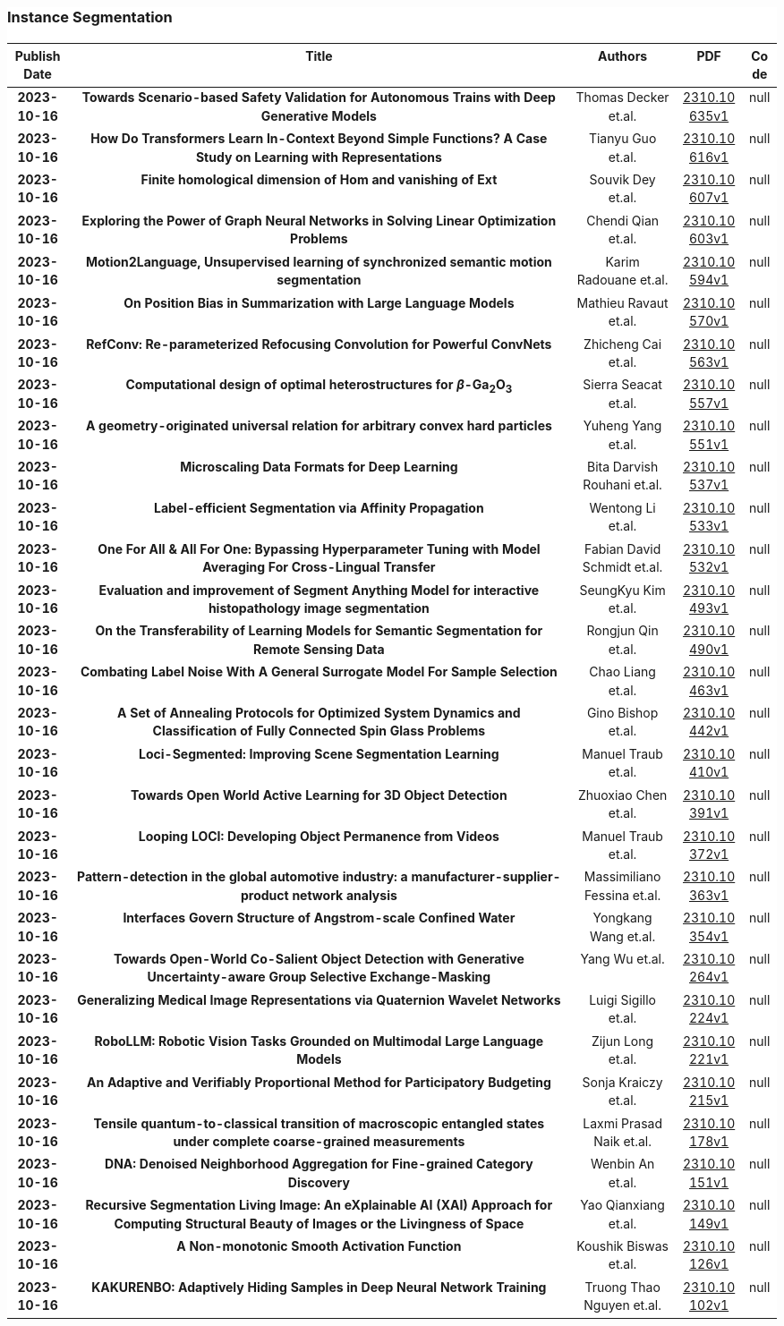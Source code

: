 ### Instance Segmentation
|Publish Date|Title|Authors|PDF|Code|
| :---: | :---: | :---: | :---: | :---: |
|**2023-10-16**|**Towards Scenario-based Safety Validation for Autonomous Trains with Deep Generative Models**|Thomas Decker et.al.|[2310.10635v1](http://arxiv.org/abs/2310.10635v1)|null|
|**2023-10-16**|**How Do Transformers Learn In-Context Beyond Simple Functions? A Case Study on Learning with Representations**|Tianyu Guo et.al.|[2310.10616v1](http://arxiv.org/abs/2310.10616v1)|null|
|**2023-10-16**|**Finite homological dimension of Hom and vanishing of Ext**|Souvik Dey et.al.|[2310.10607v1](http://arxiv.org/abs/2310.10607v1)|null|
|**2023-10-16**|**Exploring the Power of Graph Neural Networks in Solving Linear Optimization Problems**|Chendi Qian et.al.|[2310.10603v1](http://arxiv.org/abs/2310.10603v1)|null|
|**2023-10-16**|**Motion2Language, Unsupervised learning of synchronized semantic motion segmentation**|Karim Radouane et.al.|[2310.10594v1](http://arxiv.org/abs/2310.10594v1)|null|
|**2023-10-16**|**On Position Bias in Summarization with Large Language Models**|Mathieu Ravaut et.al.|[2310.10570v1](http://arxiv.org/abs/2310.10570v1)|null|
|**2023-10-16**|**RefConv: Re-parameterized Refocusing Convolution for Powerful ConvNets**|Zhicheng Cai et.al.|[2310.10563v1](http://arxiv.org/abs/2310.10563v1)|null|
|**2023-10-16**|**Computational design of optimal heterostructures for $β$-Ga$_2$O$_3$**|Sierra Seacat et.al.|[2310.10557v1](http://arxiv.org/abs/2310.10557v1)|null|
|**2023-10-16**|**A geometry-originated universal relation for arbitrary convex hard particles**|Yuheng Yang et.al.|[2310.10551v1](http://arxiv.org/abs/2310.10551v1)|null|
|**2023-10-16**|**Microscaling Data Formats for Deep Learning**|Bita Darvish Rouhani et.al.|[2310.10537v1](http://arxiv.org/abs/2310.10537v1)|null|
|**2023-10-16**|**Label-efficient Segmentation via Affinity Propagation**|Wentong Li et.al.|[2310.10533v1](http://arxiv.org/abs/2310.10533v1)|null|
|**2023-10-16**|**One For All & All For One: Bypassing Hyperparameter Tuning with Model Averaging For Cross-Lingual Transfer**|Fabian David Schmidt et.al.|[2310.10532v1](http://arxiv.org/abs/2310.10532v1)|null|
|**2023-10-16**|**Evaluation and improvement of Segment Anything Model for interactive histopathology image segmentation**|SeungKyu Kim et.al.|[2310.10493v1](http://arxiv.org/abs/2310.10493v1)|null|
|**2023-10-16**|**On the Transferability of Learning Models for Semantic Segmentation for Remote Sensing Data**|Rongjun Qin et.al.|[2310.10490v1](http://arxiv.org/abs/2310.10490v1)|null|
|**2023-10-16**|**Combating Label Noise With A General Surrogate Model For Sample Selection**|Chao Liang et.al.|[2310.10463v1](http://arxiv.org/abs/2310.10463v1)|null|
|**2023-10-16**|**A Set of Annealing Protocols for Optimized System Dynamics and Classification of Fully Connected Spin Glass Problems**|Gino Bishop et.al.|[2310.10442v1](http://arxiv.org/abs/2310.10442v1)|null|
|**2023-10-16**|**Loci-Segmented: Improving Scene Segmentation Learning**|Manuel Traub et.al.|[2310.10410v1](http://arxiv.org/abs/2310.10410v1)|null|
|**2023-10-16**|**Towards Open World Active Learning for 3D Object Detection**|Zhuoxiao Chen et.al.|[2310.10391v1](http://arxiv.org/abs/2310.10391v1)|null|
|**2023-10-16**|**Looping LOCI: Developing Object Permanence from Videos**|Manuel Traub et.al.|[2310.10372v1](http://arxiv.org/abs/2310.10372v1)|null|
|**2023-10-16**|**Pattern-detection in the global automotive industry: a manufacturer-supplier-product network analysis**|Massimiliano Fessina et.al.|[2310.10363v1](http://arxiv.org/abs/2310.10363v1)|null|
|**2023-10-16**|**Interfaces Govern Structure of Angstrom-scale Confined Water**|Yongkang Wang et.al.|[2310.10354v1](http://arxiv.org/abs/2310.10354v1)|null|
|**2023-10-16**|**Towards Open-World Co-Salient Object Detection with Generative Uncertainty-aware Group Selective Exchange-Masking**|Yang Wu et.al.|[2310.10264v1](http://arxiv.org/abs/2310.10264v1)|null|
|**2023-10-16**|**Generalizing Medical Image Representations via Quaternion Wavelet Networks**|Luigi Sigillo et.al.|[2310.10224v1](http://arxiv.org/abs/2310.10224v1)|null|
|**2023-10-16**|**RoboLLM: Robotic Vision Tasks Grounded on Multimodal Large Language Models**|Zijun Long et.al.|[2310.10221v1](http://arxiv.org/abs/2310.10221v1)|null|
|**2023-10-16**|**An Adaptive and Verifiably Proportional Method for Participatory Budgeting**|Sonja Kraiczy et.al.|[2310.10215v1](http://arxiv.org/abs/2310.10215v1)|null|
|**2023-10-16**|**Tensile quantum-to-classical transition of macroscopic entangled states under complete coarse-grained measurements**|Laxmi Prasad Naik et.al.|[2310.10178v1](http://arxiv.org/abs/2310.10178v1)|null|
|**2023-10-16**|**DNA: Denoised Neighborhood Aggregation for Fine-grained Category Discovery**|Wenbin An et.al.|[2310.10151v1](http://arxiv.org/abs/2310.10151v1)|null|
|**2023-10-16**|**Recursive Segmentation Living Image: An eXplainable AI (XAI) Approach for Computing Structural Beauty of Images or the Livingness of Space**|Yao Qianxiang et.al.|[2310.10149v1](http://arxiv.org/abs/2310.10149v1)|null|
|**2023-10-16**|**A Non-monotonic Smooth Activation Function**|Koushik Biswas et.al.|[2310.10126v1](http://arxiv.org/abs/2310.10126v1)|null|
|**2023-10-16**|**KAKURENBO: Adaptively Hiding Samples in Deep Neural Network Training**|Truong Thao Nguyen et.al.|[2310.10102v1](http://arxiv.org/abs/2310.10102v1)|null|
